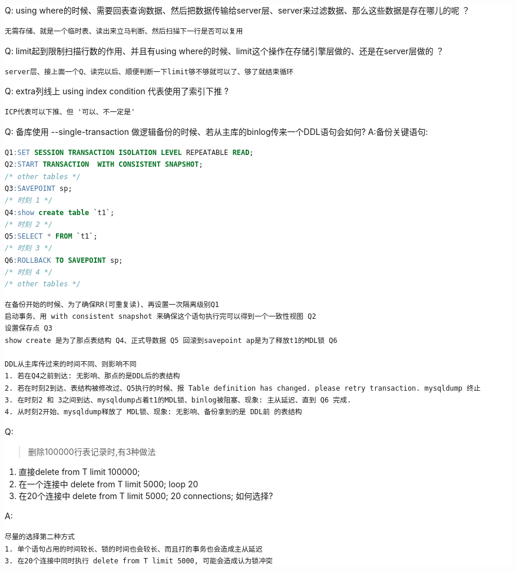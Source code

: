 Q: using where的时候、需要回表查询数据、然后把数据传输给server层、server来过滤数据、那么这些数据是存在哪儿的呢 ？
```
无需存储、就是一个临时表、读出来立马判断、然后扫描下一行是否可以复用
```

Q: limit起到限制扫描行数的作用、并且有using where的时候、limit这个操作在存储引擎层做的、还是在server层做的 ？
```
server层、接上面一个Q、读完以后、顺便判断一下limit够不够就可以了、够了就结束循环
```

Q: extra列线上 using index condition 代表使用了索引下推 ?
```
ICP代表可以下推、但 '可以、不一定是'
```

Q: 备库使用 --single-transaction 做逻辑备份的时候、若从主库的binlog传来一个DDL语句会如何?
A:备份关键语句:
```sql
Q1:SET SESSION TRANSACTION ISOLATION LEVEL REPEATABLE READ;
Q2:START TRANSACTION  WITH CONSISTENT SNAPSHOT;
/* other tables */
Q3:SAVEPOINT sp;
/* 时刻 1 */
Q4:show create table `t1`;
/* 时刻 2 */
Q5:SELECT * FROM `t1`;
/* 时刻 3 */
Q6:ROLLBACK TO SAVEPOINT sp;
/* 时刻 4 */
/* other tables */
```
```
在备份开始的时候、为了确保RR(可重复读)、再设置一次隔离级别Q1
启动事务、用 with consistent snapshot 来确保这个语句执行完可以得到一个一致性视图 Q2
设置保存点 Q3
show create 是为了那点表结构 Q4、正式导数据 Q5 回滚到savepoint ap是为了释放t1的MDL锁 Q6

DDL从主库传过来的时间不同、则影响不同
1. 若在Q4之前到达: 无影响、那点的是DDL后的表结构
2. 若在时刻2到达、表结构被修改过、Q5执行的时候、报 Table definition has changed. please retry transaction. mysqldump 终止
3. 在时刻2 和 3之间到达、mysqldump占着t1的MDL锁、binlog被阻塞、现象: 主从延迟、直到 Q6 完成.
4. 从时刻2开始、mysqldump释放了 MDL锁、现象: 无影响、备份拿到的是 DDL前 的表结构

```

Q: 
>删除100000行表记录时,有3种做法
1. 直接delete from T limit 100000;
2. 在一个连接中 delete from T limit 5000; loop 20
3. 在20个连接中 delete from T limit 5000; 20 connections;
如何选择?

A:
```
尽量的选择第二种方式
1. 单个语句占用的时间较长、锁的时间也会较长、而且打的事务也会造成主从延迟
3. 在20个连接中同时执行 delete from T limit 5000, 可能会造成认为锁冲突
```
